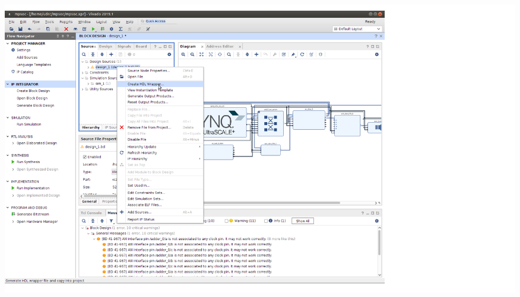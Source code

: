 <img src="https://github.com/wincle626/IncompleteXilinxToolTutorals_2019.1/blob/master/figs/vivado/mpsoc/Kazam_screenshot_00034.png" title="admmspx2" width="640" height="480" />
